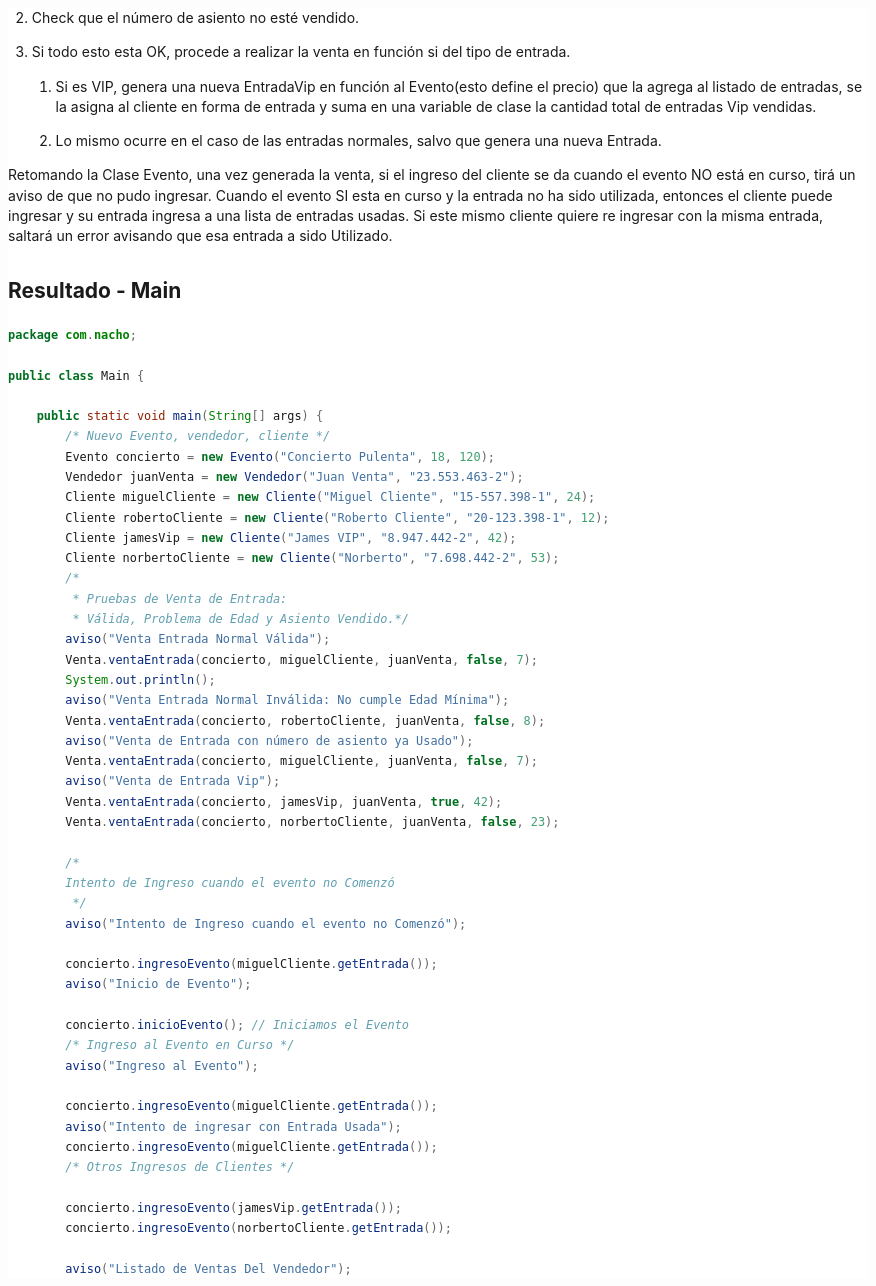 2. Check que el número de asiento no esté vendido.  

3. Si todo esto esta OK, procede a realizar la venta en función si del tipo de entrada.
   1. Si es VIP, genera una nueva EntradaVip en función al Evento(esto define el precio) que la agrega al listado de entradas, se la asigna al cliente en forma de entrada y suma en una variable de clase la cantidad total de entradas Vip vendidas.  

   2. Lo mismo ocurre en el caso de las entradas normales, salvo que genera una nueva Entrada.  

Retomando la Clase Evento, una vez generada la venta, si el ingreso del cliente se da cuando el evento NO  está en curso, tirá un aviso de que no pudo ingresar. Cuando el evento SI  esta en curso y la entrada no ha sido utilizada, entonces el cliente puede ingresar y su entrada ingresa a una lista de entradas usadas. Si este mismo cliente quiere re ingresar con la misma entrada, saltará un error avisando que esa entrada a sido Utilizado.

## Resultado - Main

```java
package com.nacho;

public class Main {

    public static void main(String[] args) {
        /* Nuevo Evento, vendedor, cliente */
        Evento concierto = new Evento("Concierto Pulenta", 18, 120);
        Vendedor juanVenta = new Vendedor("Juan Venta", "23.553.463-2");
        Cliente miguelCliente = new Cliente("Miguel Cliente", "15-557.398-1", 24);
        Cliente robertoCliente = new Cliente("Roberto Cliente", "20-123.398-1", 12);
        Cliente jamesVip = new Cliente("James VIP", "8.947.442-2", 42);
        Cliente norbertoCliente = new Cliente("Norberto", "7.698.442-2", 53);
        /*
         * Pruebas de Venta de Entrada:
         * Válida, Problema de Edad y Asiento Vendido.*/
        aviso("Venta Entrada Normal Válida");
        Venta.ventaEntrada(concierto, miguelCliente, juanVenta, false, 7);
        System.out.println();
        aviso("Venta Entrada Normal Inválida: No cumple Edad Mínima");
        Venta.ventaEntrada(concierto, robertoCliente, juanVenta, false, 8);
        aviso("Venta de Entrada con número de asiento ya Usado");
        Venta.ventaEntrada(concierto, miguelCliente, juanVenta, false, 7);
        aviso("Venta de Entrada Vip");
        Venta.ventaEntrada(concierto, jamesVip, juanVenta, true, 42);
        Venta.ventaEntrada(concierto, norbertoCliente, juanVenta, false, 23);

        /*
        Intento de Ingreso cuando el evento no Comenzó
         */
        aviso("Intento de Ingreso cuando el evento no Comenzó");

        concierto.ingresoEvento(miguelCliente.getEntrada());
        aviso("Inicio de Evento");

        concierto.inicioEvento(); // Iniciamos el Evento
        /* Ingreso al Evento en Curso */
        aviso("Ingreso al Evento");

        concierto.ingresoEvento(miguelCliente.getEntrada());
        aviso("Intento de ingresar con Entrada Usada");
        concierto.ingresoEvento(miguelCliente.getEntrada());
        /* Otros Ingresos de Clientes */

        concierto.ingresoEvento(jamesVip.getEntrada());
        concierto.ingresoEvento(norbertoCliente.getEntrada());

        aviso("Listado de Ventas Del Vendedor");
```